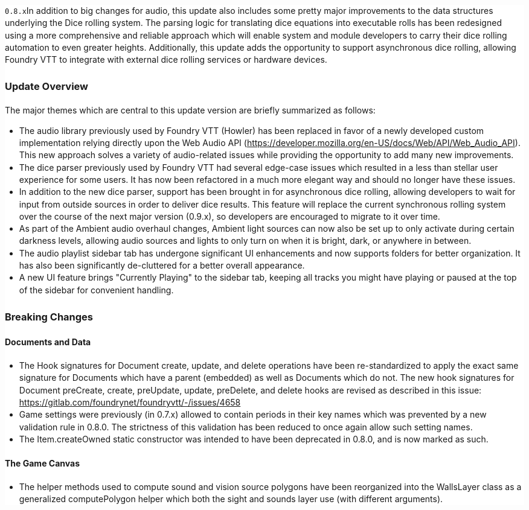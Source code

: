 `0.8.x`In addition to big changes for audio, this update also includes some pretty major improvements to the data structures underlying the Dice rolling system. The parsing logic for translating dice equations into executable rolls has been redesigned using a more comprehensive and reliable approach which will enable system and module developers to carry their dice rolling automation to even greater heights. Additionally, this update adds the opportunity to support asynchronous dice rolling, allowing Foundry VTT to integrate with external dice rolling services or hardware devices.


### Update Overview

The major themes which are central to this update version are briefly summarized as follows:

- The audio library previously used by Foundry VTT (Howler) has been replaced in favor of a newly developed custom implementation relying directly upon the Web Audio API (https://developer.mozilla.org/en-US/docs/Web/API/Web_Audio_API). This new approach solves a variety of audio-related issues while providing the opportunity to add many new improvements.
- The dice parser previously used by Foundry VTT had several edge-case issues which resulted in a less than stellar user experience for some users. It has now been refactored in a much more elegant way and should no longer have these issues.
- In addition to the new dice parser, support has been brought in for asynchronous dice rolling, allowing developers to wait for input from outside sources in order to deliver dice results. This feature will replace the current synchronous rolling system over the course of the next major version (0.9.x), so developers are encouraged to migrate to it over time.
- As part of the Ambient audio overhaul changes, Ambient light sources can now also be set up to only activate during certain darkness levels, allowing audio sources and lights to only turn on when it is bright, dark, or anywhere in between.
- The audio playlist sidebar tab has undergone significant UI enhancements and now supports folders for better organization. It has also been significantly de-cluttered for a better overall appearance.
- A new UI feature brings "Currently Playing" to the sidebar tab, keeping all tracks you might have playing or paused at the top of the sidebar for convenient handling.


### Breaking Changes


#### Documents and Data

- The Hook signatures for Document create, update, and delete operations have been re-standardized to apply the exact same signature for Documents which have a parent (embedded) as well as Documents which do not. The new hook signatures for Document preCreate, create, preUpdate, update, preDelete, and delete hooks are revised as described in this issue: https://gitlab.com/foundrynet/foundryvtt/-/issues/4658
- Game settings were previously (in 0.7.x) allowed to contain periods in their key names which was prevented by a new validation rule in 0.8.0. The strictness of this validation has been reduced to once again allow such setting names.
- The Item.createOwned static constructor was intended to have been deprecated in 0.8.0, and is now marked as such.


#### The Game Canvas

- The helper methods used to compute sound and vision source polygons have been reorganized into the WallsLayer class as a generalized computePolygon helper which both the sight and sounds layer use (with different arguments).
